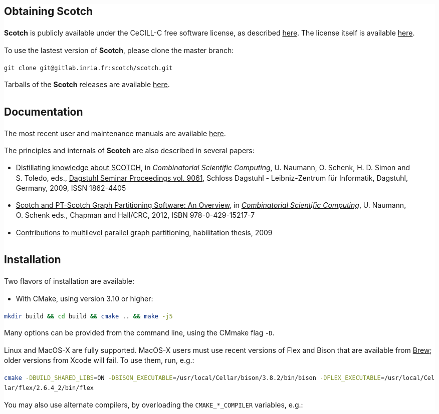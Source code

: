 
Obtaining Scotch
----------------

**Scotch** is publicly available under the CeCILL-C free software license, as described [here](https://gitlab.inria.fr/scotch/scotch/blob/master/LICENSE_en.txt). The license itself is available [here](https://gitlab.inria.fr/scotch/scotch/-/blob/master/doc/CeCILL-C_V1-en.txt).

To use the lastest version of **Scotch**, please clone the master branch:

    git clone git@gitlab.inria.fr:scotch/scotch.git

Tarballs of the **Scotch** releases are available [here](https://gitlab.inria.fr/scotch/scotch/-/releases).


Documentation
-------------

The most recent user and maintenance manuals are available [here](https://gitlab.inria.fr/scotch/scotch/tree/master/doc).

The principles and internals of **Scotch** are also described in several papers:

* [Distillating knowledge about SCOTCH](https://drops.dagstuhl.de/opus/volltexte/2009/2091/pdf/09061.PellegriniFrancois.Paper.2091.pdf), in *Combinatorial Scientific Computing*, U. Naumann, O. Schenk, H. D. Simon and S. Toledo, eds., [Dagstuhl Seminar Proceedings vol. 9061](https://drops.dagstuhl.de/opus/volltexte/2009/2091/), Schloss Dagstuhl - Leibniz-Zentrum für Informatik, Dagstuhl, Germany, 2009, ISSN 1862-4405

* [Scotch and PT-Scotch Graph Partitioning Software: An Overview](https://www.taylorfrancis.com/chapters/edit/10.1201/b11644-18/scotch-pt-scotch-graph-partitioning-software-overview-franc%C2%B8ois-pellegrini), in *[Combinatorial Scientific Computing](https://www.taylorfrancis.com/books/mono/10.1201/b11644/combinatorial-scientific-computing)*, U. Naumann, O. Schenk eds., Chapman and Hall/CRC, 2012, ISBN 978-0-429-15217-7

* [Contributions to multilevel parallel graph partitioning](http://tel.archives-ouvertes.fr/docs/00/54/05/81/PDF/hdr.pdf), habilitation thesis, 2009


Installation
------------

Two flavors of installation are available:

* With CMake, using version 3.10 or higher:

```bash
mkdir build && cd build && cmake .. && make -j5
```

Many options can be provided from the command line, using the CMmake flag `-D`.

Linux and MacOS-X are fully supported. MacOS-X users must use recent versions of Flex and Bison that are available from [Brew](https://brew.sh/); older versions from Xcode will fail. To use them, run, e.g.:

``` bash
cmake -DBUILD_SHARED_LIBS=ON -DBISON_EXECUTABLE=/usr/local/Cellar/bison/3.8.2/bin/bison -DFLEX_EXECUTABLE=/usr/local/Cellar/flex/2.6.4_2/bin/flex
```
You may also use alternate compilers, by overloading the `CMAKE_*_COMPILER` variables, e.g.:
